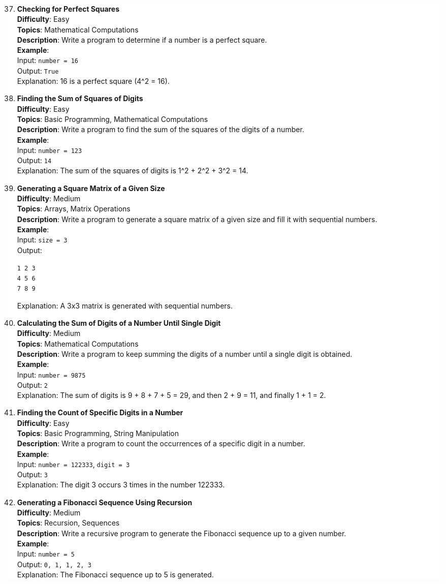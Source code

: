 37. **Checking for Perfect Squares**  
    **Difficulty**: Easy  
    **Topics**: Mathematical Computations  
    **Description**: Write a program to determine if a number is a perfect square.  
    **Example**:  
    Input: `number = 16`  
    Output: `True`  
    Explanation: 16 is a perfect square (4^2 = 16).  

38. **Finding the Sum of Squares of Digits**  
    **Difficulty**: Easy  
    **Topics**: Basic Programming, Mathematical Computations  
    **Description**: Write a program to find the sum of the squares of the digits of a number.  
    **Example**:  
    Input: `number = 123`  
    Output: `14`  
    Explanation: The sum of the squares of digits is 1^2 + 2^2 + 3^2 = 14.  

39. **Generating a Square Matrix of a Given Size**  
    **Difficulty**: Medium  
    **Topics**: Arrays, Matrix Operations  
    **Description**: Write a program to generate a square matrix of a given size and fill it with sequential numbers.  
    **Example**:  
    Input: `size = 3`  
    Output:  
    ```
    1 2 3  
    4 5 6  
    7 8 9  
    ```  
    Explanation: A 3x3 matrix is generated with sequential numbers.  

40. **Calculating the Sum of Digits of a Number Until Single Digit**  
    **Difficulty**: Medium  
    **Topics**: Mathematical Computations  
    **Description**: Write a program to keep summing the digits of a number until a single digit is obtained.  
    **Example**:  
    Input: `number = 9875`  
    Output: `2`  
    Explanation: The sum of digits is 9 + 8 + 7 + 5 = 29, and then 2 + 9 = 11, and finally 1 + 1 = 2.  

41. **Finding the Count of Specific Digits in a Number**  
    **Difficulty**: Easy  
    **Topics**: Basic Programming, String Manipulation  
    **Description**: Write a program to count the occurrences of a specific digit in a number.  
    **Example**:  
    Input: `number = 122333`, `digit = 3`  
    Output: `3`  
    Explanation: The digit 3 occurs 3 times in the number 122333.  

42. **Generating a Fibonacci Sequence Using Recursion**  
    **Difficulty**: Medium  
    **Topics**: Recursion, Sequences  
    **Description**: Write a recursive program to generate the Fibonacci sequence up to a given number.  
    **Example**:  
    Input: `number = 5`  
    Output: `0, 1, 1, 2, 3`  
    Explanation: The Fibonacci sequence up to 5 is generated.  
